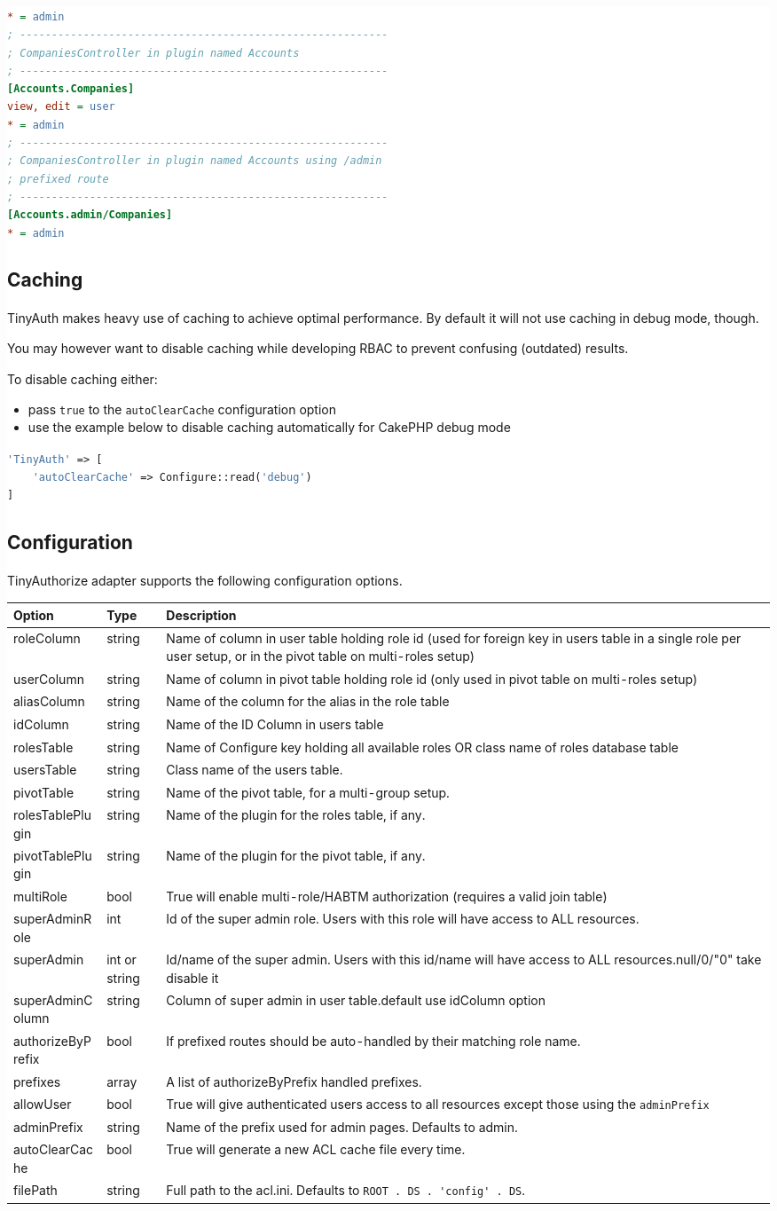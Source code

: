 ```ini
* = admin
; ----------------------------------------------------------
; CompaniesController in plugin named Accounts
; ----------------------------------------------------------
[Accounts.Companies]
view, edit = user
* = admin
; ----------------------------------------------------------
; CompaniesController in plugin named Accounts using /admin
; prefixed route
; ----------------------------------------------------------
[Accounts.admin/Companies]
* = admin
```

## Caching

TinyAuth makes heavy use of caching to achieve optimal performance.
By default it will not use caching in debug mode, though.

You may however want to disable caching while developing RBAC to prevent
confusing (outdated) results.

To disable caching either:

- pass ``true`` to the ``autoClearCache`` configuration option
- use the example below to disable caching automatically for CakePHP debug mode

```php
'TinyAuth' => [
	'autoClearCache' => Configure::read('debug')
]
```

## Configuration

TinyAuthorize adapter supports the following configuration options.

Option | Type | Description
:----- | :--- | :----------
roleColumn|string|Name of column in user table holding role id (used for foreign key in users table in a single role per user setup, or in the pivot table on multi-roles setup)
userColumn|string|Name of column in pivot table holding role id (only used in pivot table on multi-roles setup)
aliasColumn|string|Name of the column for the alias in the role table
idColumn|string|Name of the ID Column in users table
rolesTable|string|Name of Configure key holding all available roles OR class name of roles database table
usersTable|string|Class name of the users table.
pivotTable|string|Name of the pivot table, for a multi-group setup.
rolesTablePlugin|string|Name of the plugin for the roles table, if any.
pivotTablePlugin|string|Name of the plugin for the pivot table, if any.
multiRole|bool|True will enable multi-role/HABTM authorization (requires a valid join table)
superAdminRole|int|Id of the super admin role. Users with this role will have access to ALL resources.
superAdmin|int or string|Id/name of the super admin. Users with this id/name will have access to ALL resources.null/0/"0" take disable it
superAdminColumn|string|Column of super admin in user table.default use idColumn option
authorizeByPrefix|bool|If prefixed routes should be auto-handled by their matching role name.
prefixes|array|A list of authorizeByPrefix handled prefixes.
allowUser|bool|True will give authenticated users access to all resources except those using the `adminPrefix`
adminPrefix|string|Name of the prefix used for admin pages. Defaults to admin.
autoClearCache|bool|True will generate a new ACL cache file every time.
filePath|string|Full path to the acl.ini. Defaults to `ROOT . DS . 'config' . DS`.